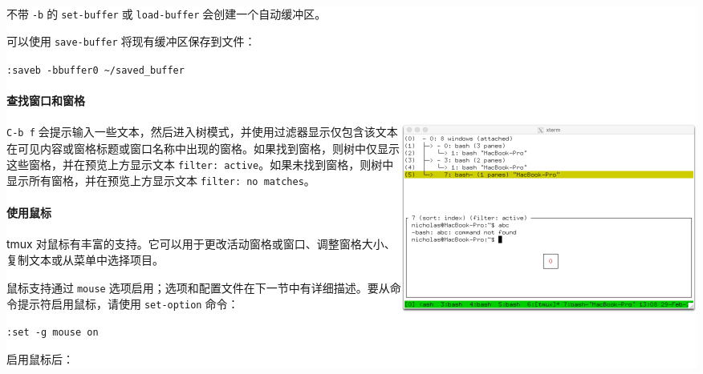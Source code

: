 不带 `-b` 的 `set-buffer` 或 `load-buffer` 会创建一个自动缓冲区。

可以使用 `save-buffer` 将现有缓冲区保存到文件：

~~~~
:saveb -bbuffer0 ~/saved_buffer
~~~~

#### 查找窗口和窗格

<img src="./images/tmux_find_window.png" align="right" width=368 height=235>

`C-b f` 会提示输入一些文本，然后进入树模式，并使用过滤器显示仅包含该文本在可见内容或窗格标题或窗口名称中出现的窗格。如果找到窗格，则树中仅显示这些窗格，并在预览上方显示文本 `filter: active`。如果未找到窗格，则树中显示所有窗格，并在预览上方显示文本 `filter: no matches`。

#### 使用鼠标

tmux 对鼠标有丰富的支持。它可以用于更改活动窗格或窗口、调整窗格大小、复制文本或从菜单中选择项目。

鼠标支持通过 `mouse` 选项启用；选项和配置文件在下一节中有详细描述。要从命令提示符启用鼠标，请使用 `set-option` 命令：

~~~~
:set -g mouse on
~~~~

启用鼠标后：
